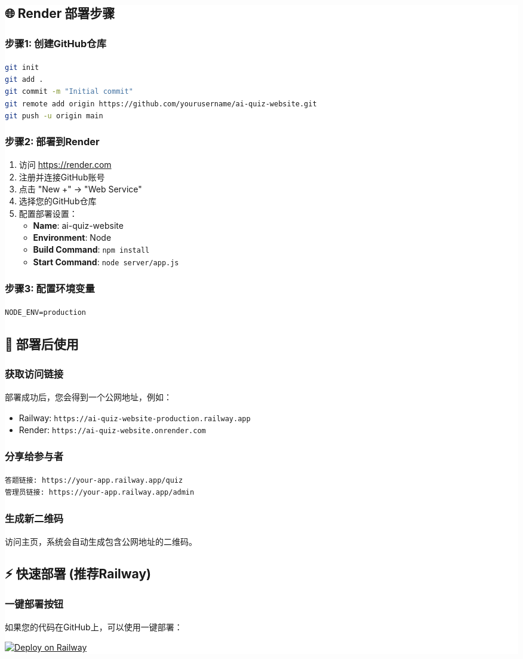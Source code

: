 ## 🌐 Render 部署步骤

### 步骤1: 创建GitHub仓库
```bash
git init
git add .
git commit -m "Initial commit"
git remote add origin https://github.com/yourusername/ai-quiz-website.git
git push -u origin main
```

### 步骤2: 部署到Render
1. 访问 https://render.com
2. 注册并连接GitHub账号
3. 点击 "New +" → "Web Service"
4. 选择您的GitHub仓库
5. 配置部署设置：
   - **Name**: ai-quiz-website
   - **Environment**: Node
   - **Build Command**: `npm install`
   - **Start Command**: `node server/app.js`

### 步骤3: 配置环境变量
```
NODE_ENV=production
```

## 📱 部署后使用

### 获取访问链接
部署成功后，您会得到一个公网地址，例如：
- Railway: `https://ai-quiz-website-production.railway.app`
- Render: `https://ai-quiz-website.onrender.com`

### 分享给参与者
```
答题链接: https://your-app.railway.app/quiz
管理员链接: https://your-app.railway.app/admin
```

### 生成新二维码
访问主页，系统会自动生成包含公网地址的二维码。

## ⚡ 快速部署 (推荐Railway)

### 一键部署按钮
如果您的代码在GitHub上，可以使用一键部署：

[![Deploy on Railway](https://railway.app/button.svg)](https://railway.app/new/template)
